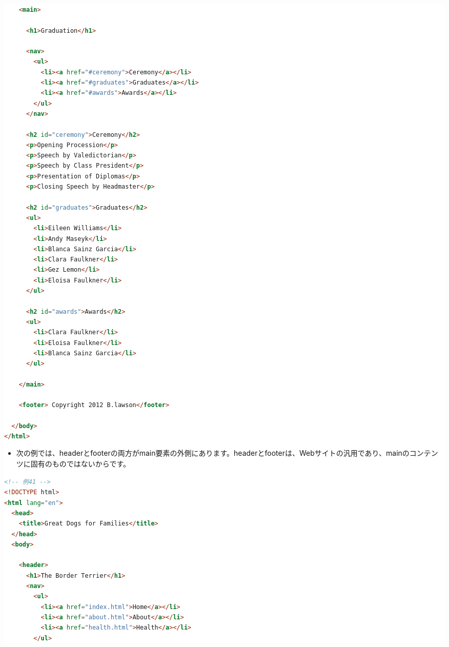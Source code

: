 ```html
    <main>

      <h1>Graduation</h1>

      <nav>
        <ul>
          <li><a href="#ceremony">Ceremony</a></li>
          <li><a href="#graduates">Graduates</a></li>
          <li><a href="#awards">Awards</a></li>
        </ul>
      </nav>

      <h2 id="ceremony">Ceremony</h2>
      <p>Opening Procession</p>
      <p>Speech by Valedictorian</p>
      <p>Speech by Class President</p>
      <p>Presentation of Diplomas</p>
      <p>Closing Speech by Headmaster</p>

      <h2 id="graduates">Graduates</h2>
      <ul>
        <li>Eileen Williams</li>
        <li>Andy Maseyk</li>
        <li>Blanca Sainz Garcia</li>
        <li>Clara Faulkner</li>
        <li>Gez Lemon</li>
        <li>Eloisa Faulkner</li>
      </ul>

      <h2 id="awards">Awards</h2>
      <ul>
        <li>Clara Faulkner</li>
        <li>Eloisa Faulkner</li>
        <li>Blanca Sainz Garcia</li>
      </ul>

    </main>

    <footer> Copyright 2012 B.lawson</footer>

  </body>
</html>
```


- 次の例では、headerとfooterの両方がmain要素の外側にあります。headerとfooterは、Webサイトの汎用であり、mainのコンテンツに固有のものではないからです。

```html
<!-- 例41 -->
<!DOCTYPE html>
<html lang="en">
  <head>
    <title>Great Dogs for Families</title>
  </head>
  <body>

    <header>
      <h1>The Border Terrier</h1>
      <nav>
        <ul>
          <li><a href="index.html">Home</a></li>
          <li><a href="about.html">About</a></li>
          <li><a href="health.html">Health</a></li>
        </ul>
```